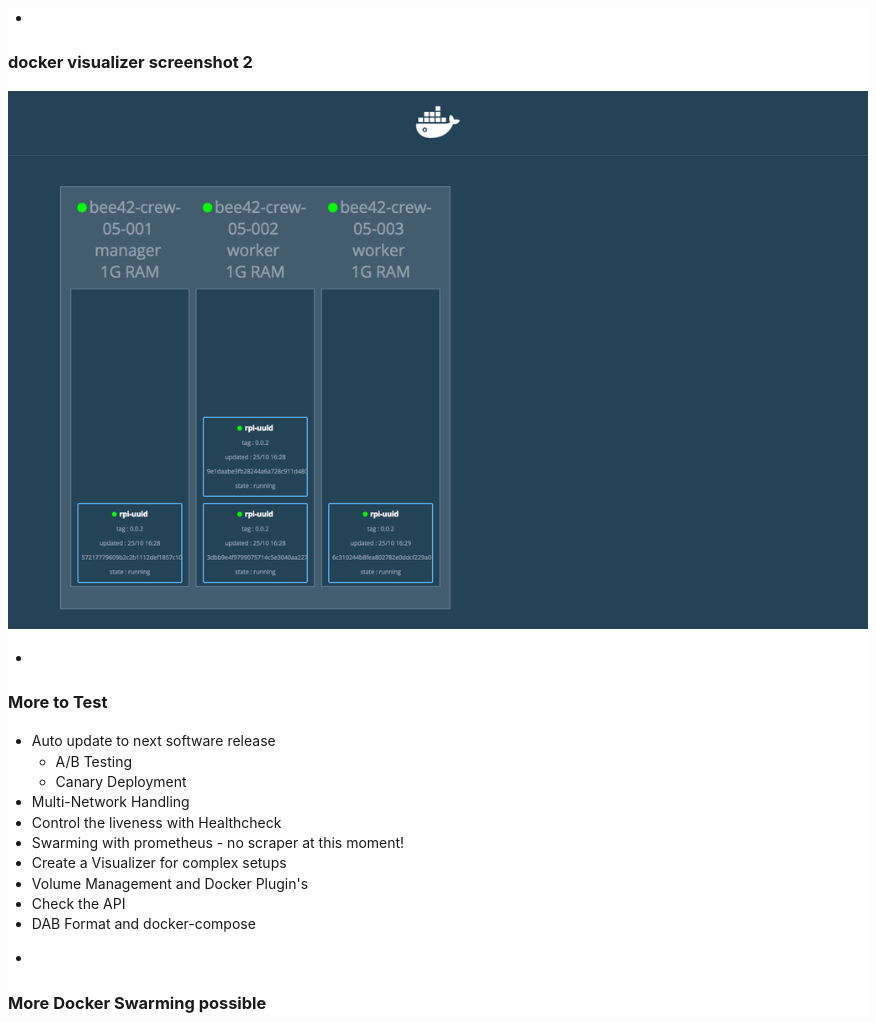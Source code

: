 -
### docker visualizer screenshot 2

![](images/docker-swarm-visualizer-2.png)

-
### More to Test

* Auto update to next software release
  * A/B Testing
  * Canary Deployment
* Multi-Network Handling
* Control the liveness with Healthcheck
* Swarming with prometheus - no scraper at this moment!
* Create a Visualizer for complex setups
* Volume Management and Docker Plugin's
* Check the API
* DAB Format and docker-compose

-
### More Docker Swarming possible
